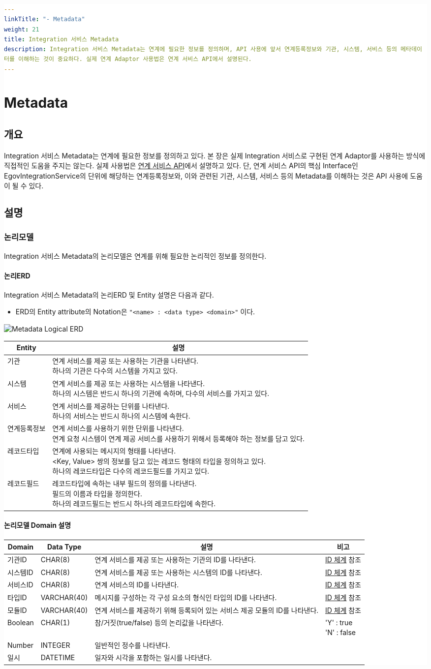 ```yaml
---
linkTitle: "- Metadata"
weight: 21
title: Integration 서비스 Metadata
description: Integration 서비스 Metadata는 연계에 필요한 정보를 정의하며, API 사용에 앞서 연계등록정보와 기관, 시스템, 서비스 등의 메타데이터를 이해하는 것이 중요하다. 실제 연계 Adaptor 사용법은 연계 서비스 API에서 설명된다.
---
```

# Metadata

## 개요

Integration 서비스 Metadata는 연계에 필요한 정보를 정의하고 있다.
본 장은 실제 Integration 서비스로 구현된 연계 Adaptor를 사용하는 방식에 직접적인 도움을 주지는 않는다. 실제 사용법은 [연계 서비스 API](./integration-service-api.md)에서 설명하고 있다. 단, 연계 서비스 API의 핵심 Interface인 EgovIntegrationService의 단위에 해당하는 연계등록정보와, 이와 관련된 기관, 시스템, 서비스 등의 Metadata를 이해하는 것은 API 사용에 도움이 될 수 있다.

## 설명

### 논리모델

Integration 서비스 Metadata의 논리모델은 연계를 위해 필요한 논리적인 정보를 정의한다.

#### 논리ERD

Integration 서비스 Metadata의 논리ERD 및 Entity 설명은 다음과 같다.

- ERD의 Entity attribute의 Notation은 `"<name> : <data type> <domain>"` 이다.

![Metadata Logical ERD](../images/metadata_logical_erd.png)

| <center>Entity</center> | <center>설명</center> |
| --- | --- |
| 기관 | 연계 서비스를 제공 또는 사용하는 기관을 나타낸다.<br/>하나의 기관은 다수의 시스템을 가지고 있다. |
| 시스템 | 연계 서비스를 제공 또는 사용하는 시스템을 나타낸다.<br/>하나의 시스템은 반드시 하나의 기관에 속하며, 다수의 서비스를 가지고 있다. |
| 서비스 | 연계 서비스를 제공하는 단위를 나타낸다.<br/>하나의 서비스는 반드시 하나의 시스템에 속한다. |
| 연계등록정보 | 연계 서비스를 사용하기 위한 단위를 나타낸다.<br/>연계 요청 시스템이 연계 제공 서비스를 사용하기 위해서 등록해야 하는 정보를 담고 있다. |
| 레코드타입 | 연계에 사용되는 메시지의 형태를 나타낸다.<br/><Key, Value> 쌍의 정보를 담고 있는 레코드 형태의 타입을 정의하고 있다.<br/>하나의 레코드타입은 다수의 레코드필드를 가지고 있다. |
| 레코드필드 | 레코드타입에 속하는 내부 필드의 정의를 나타낸다.<br/>필드의 이름과 타입을 정의한다.<br/>하나의 레코드필드는 반드시 하나의 레코드타입에 속한다. |

#### 논리모델 Domain 설명

| <center>Domain</center> | <center>Data Type</center> | <center>설명</center> | <center>비고</center> |
| --- | --- | --- | --- |
| 기관ID | CHAR(8) | 연계 서비스를 제공 또는 사용하는 기관의 ID를 나타낸다.	| [ID 체계](#id-체계) 참조 |
| 시스템ID | CHAR(8) | 연계 서비스를 제공 또는 사용하는 시스템의 ID를 나타낸다. | [ID 체계](#id-체계) 참조 |
| 서비스ID | CHAR(8) | 연계 서비스의 ID를 나타낸다. | [ID 체계](#id-체계) 참조 |
| 타입ID | VARCHAR(40) | 메시지를 구성하는 각 구성 요소의 형식인 타입의 ID를 나타낸다.	| [ID 체계](#id-체계) 참조 |
| 모듈ID | VARCHAR(40) | 연계 서비스를 제공하기 위해 등록되어 있는 서비스 제공 모듈의 ID를 나타낸다. | [ID 체계](#id-체계) 참조 |
| Boolean | CHAR(1) | 참/거짓(true/false) 등의 논리값을 나타낸다. | 'Y' : true<br/>'N' : false |
| Number | INTEGER | 일반적인 정수를 나타낸다.	| |
| 일시 | DATETIME | 일자와 시각을 포함하는 일시를 나타낸다. | |